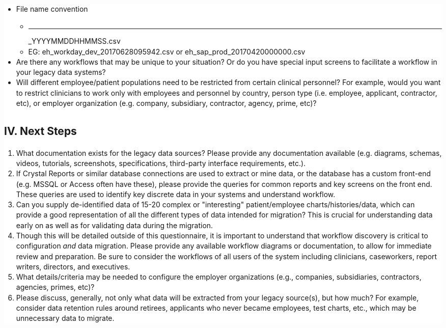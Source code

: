 * File name convention
    * <client handle>_<hr system>_<system type>_YYYYMMDDHHMMSS.csv
    * EG: eh_workday_dev_20170628095942.csv or eh_sap_prod_20170420000000.csv
* Are there any workflows that may be unique to your situation? Or do you have special input screens to facilitate a workflow in your legacy data systems?
* Will different employee/patient populations need to be restricted from certain clinical personnel? For example, would you want to restrict clinicians to work only with employees and personnel by country, person type (i.e. employee, applicant, contractor, etc), or employer organization (e.g. company, subsidiary, contractor, agency, prime, etc)?



## IV. Next Steps

1. What documentation exists for the legacy data sources? Please provide any documentation available (e.g. diagrams, schemas, videos, tutorials, screenshots, specifications, third-party interface requirements, etc.).
2. If Crystal Reports or similar database connections are used to extract or mine data, or the database has a custom front-end (e.g. MSSQL or Access often have these), please provide the queries for common reports and key screens on the front end. These queries are used to identify key discrete data in your systems and understand workflow.
3. Can you supply de-identified data of 15-20 complex or "interesting" patient/employee charts/histories/data, which can provide a good representation of all the different types of data intended for migration? This is crucial for understanding data early on as well as for validating data during the migration.
4. Though this will be detailed outside of this questionnaire, it is important to understand that workflow discovery is critical to configuration <em>and</em> data migration. Please provide any available workflow diagrams or documentation, to allow for immediate review and preparation. Be sure to consider the workflows of all users of the system including clinicians, caseworkers, report writers, directors, and executives.
5. What details/criteria may be needed to configure the employer organizations (e.g., companies, subsidiaries, contractors, agencies, primes, etc)?
6. Please discuss, generally, not only what data will be extracted from your legacy source(s), but how much? For example, consider data retention rules around retirees, applicants who never became employees, test charts, etc., which may be unnecessary data to migrate.
